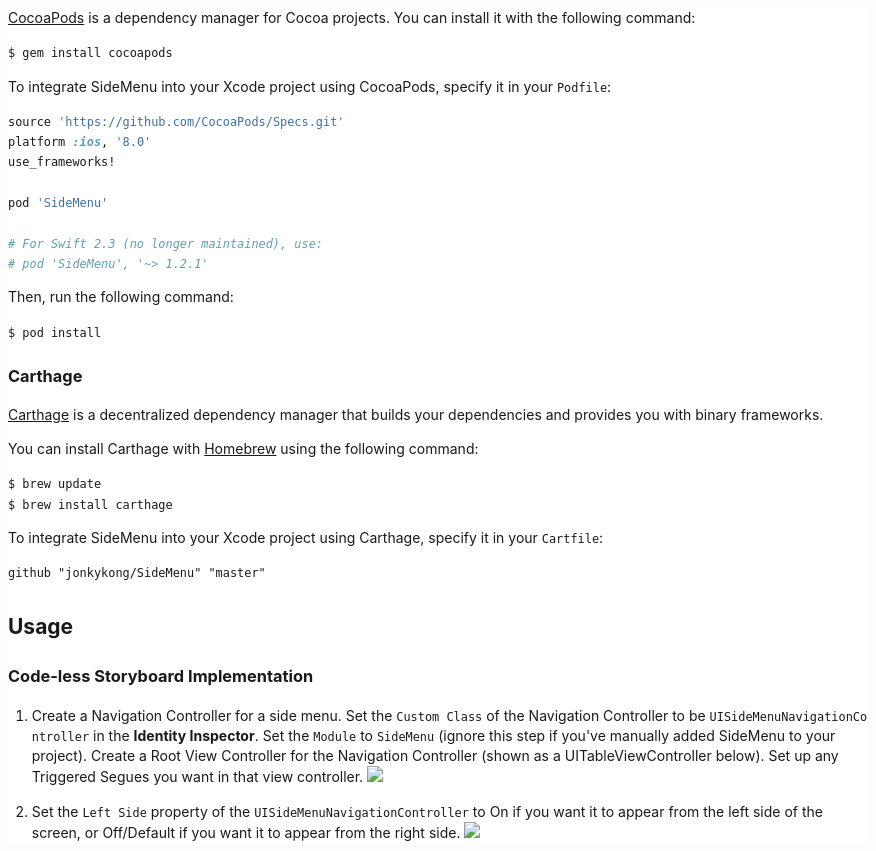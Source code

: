 [CocoaPods](http://cocoapods.org) is a dependency manager for Cocoa projects. You can install it with the following command:

```bash
$ gem install cocoapods
```

To integrate SideMenu into your Xcode project using CocoaPods, specify it in your `Podfile`:

```ruby
source 'https://github.com/CocoaPods/Specs.git'
platform :ios, '8.0'
use_frameworks!

pod 'SideMenu'

# For Swift 2.3 (no longer maintained), use:
# pod 'SideMenu', '~> 1.2.1'
```

Then, run the following command:

```bash
$ pod install
```

### Carthage

[Carthage](https://github.com/Carthage/Carthage) is a decentralized dependency manager that builds your dependencies and provides you with binary frameworks.

You can install Carthage with [Homebrew](http://brew.sh/) using the following command:

```bash
$ brew update
$ brew install carthage
```

To integrate SideMenu into your Xcode project using Carthage, specify it in your `Cartfile`:

```ogdl
github "jonkykong/SideMenu" "master"
```

## Usage
### Code-less Storyboard Implementation
1. Create a Navigation Controller for a side menu. Set the `Custom Class` of the Navigation Controller to be `UISideMenuNavigationController` in the **Identity Inspector**. Set the `Module` to `SideMenu` (ignore this step if you've manually added SideMenu to your project). Create a Root View Controller for the Navigation Controller (shown as a UITableViewController below). Set up any Triggered Segues you want in that view controller.
![](etc/Screenshot1.png)

2. Set the `Left Side` property of the `UISideMenuNavigationController` to On if you want it to appear from the left side of the screen, or Off/Default if you want it to appear from the right side.
![](etc/Screenshot2.png)
